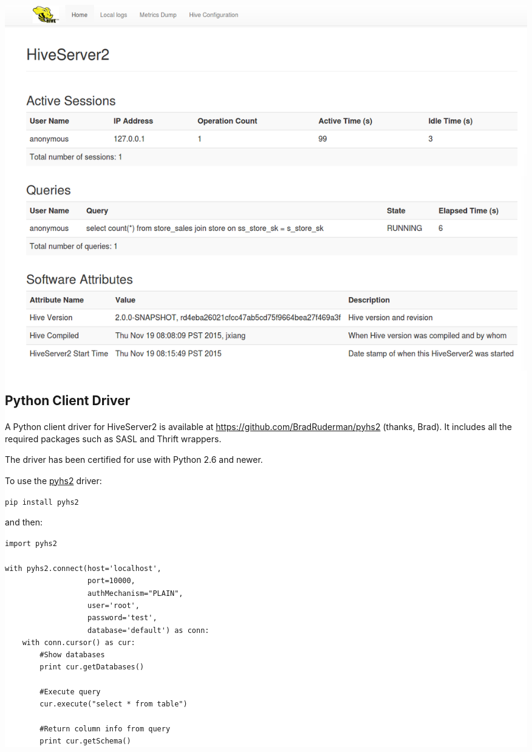 ![](attachments/30758712/61336258.png)

## Python Client Driver

A Python client driver for HiveServer2 is available at <https://github.com/BradRuderman/pyhs2> (thanks, Brad). It includes all the required packages such as SASL and Thrift wrappers.

The driver has been certified for use with Python 2.6 and newer.

To use the [pyhs2](https://github.com/BradRuderman/pyhs2) driver:

```
pip install pyhs2
```

and then:

```
import pyhs2

with pyhs2.connect(host='localhost',
                   port=10000,
                   authMechanism="PLAIN",
                   user='root',
                   password='test',
                   database='default') as conn:
    with conn.cursor() as cur:
    	#Show databases
    	print cur.getDatabases()

    	#Execute query
        cur.execute("select * from table")
 
        #Return column info from query
        print cur.getSchema()

```